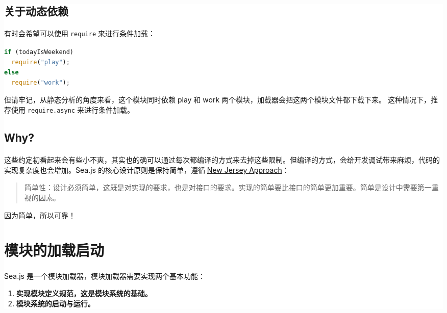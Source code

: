 ## 关于动态依赖

有时会希望可以使用 `require` 来进行条件加载：

```javascript
if (todayIsWeekend)
  require("play");
else
  require("work");
```

但请牢记，从静态分析的角度来看，这个模块同时依赖 play 和 work 两个模块，加载器会把这两个模块文件都下载下来。 这种情况下，推荐使用 `require.async` 来进行条件加载。









## Why?

这些约定初看起来会有些小不爽，其实也的确可以通过每次都编译的方式来去掉这些限制。但编译的方式，会给开发调试带来麻烦，代码的实现复杂度也会增加。Sea.js 的核心设计原则是保持简单，遵循 [New Jersey Approach](http://blog.jobbole.com/19062/)：

> 简单性：设计必须简单，这既是对实现的要求，也是对接口的要求。实现的简单要比接口的简单更加重要。简单是设计中需要第一重视的因素。

因为简单，所以可靠！















#  

















# 模块的加载启动

Sea.js 是一个模块加载器，模块加载器需要实现两个基本功能：

1. **实现模块定义规范，这是模块系统的基础。**
2. **模块系统的启动与运行。**


